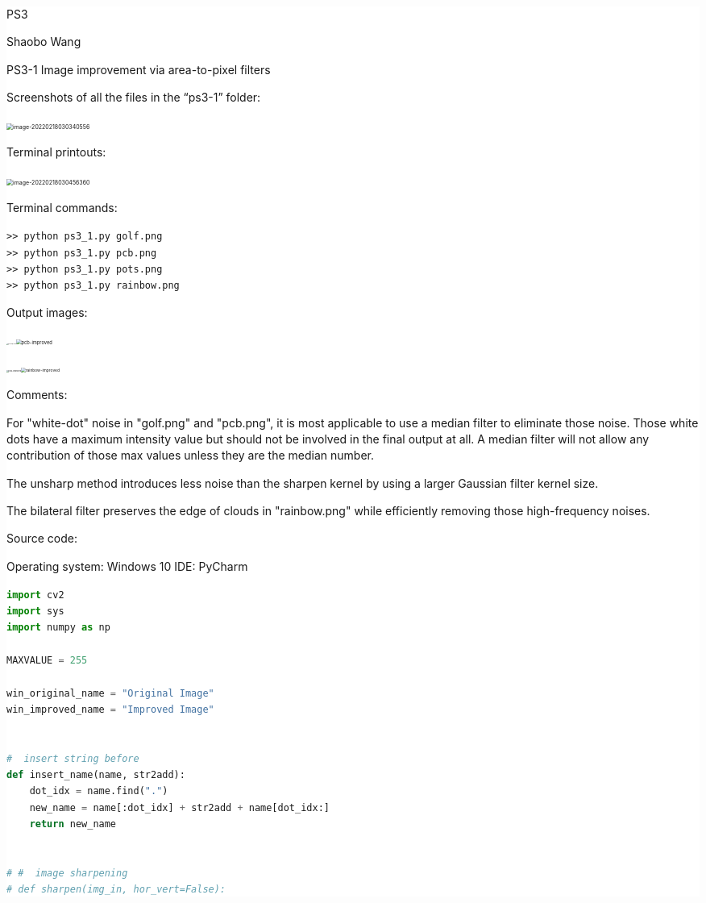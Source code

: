 PS3  

Shaobo Wang



PS3-1 Image improvement via area-to-pixel filters

Screenshots of all the files in the “ps3-1” folder:

<img src="../../../../../AppData/Roaming/Typora/typora-user-images/image-20220218030340556.png" alt="image-20220218030340556" style="zoom:50%;" />

Terminal printouts:

<img src="../../../../../AppData/Roaming/Typora/typora-user-images/image-20220218030456360.png" alt="image-20220218030456360" style="zoom:50%;" />

Terminal commands:

```
>> python ps3_1.py golf.png
>> python ps3_1.py pcb.png
>> python ps3_1.py pots.png
>> python ps3_1.py rainbow.png
```

Output images:

<img src="shaobow-ps3-files/ps3-1/golf-improved.png" alt="golf-improved" style="zoom:11%;" /><img src="shaobow-ps3-files/ps3-1/pcb-improved.png" alt="pcb-improved" style="zoom:41%;" /> 

<img src="shaobow-ps3-files/ps3-1/pots-improved.png" alt="pots-improved" style="zoom: 16%;" /><img src="shaobow-ps3-files/ps3-1/rainbow-improved.png" alt="rainbow-improved" style="zoom:35%;" /> 



Comments:

For "white-dot" noise in "golf.png" and "pcb.png", it is most applicable to use a median filter to eliminate those noise. Those white dots have a maximum intensity value but should not be involved in the final output at all. A median filter will not allow any contribution of those max values unless they are the median number. 

The unsharp method introduces less noise than the sharpen kernel by using a larger Gaussian filter kernel size.  

The bilateral filter preserves the edge of clouds in "rainbow.png" while efficiently removing those high-frequency noises. 



Source code:

Operating system: Windows 10
IDE: PyCharm

```python
import cv2
import sys
import numpy as np

MAXVALUE = 255

win_original_name = "Original Image"
win_improved_name = "Improved Image"


#  insert string before
def insert_name(name, str2add):
    dot_idx = name.find(".")
    new_name = name[:dot_idx] + str2add + name[dot_idx:]
    return new_name


# #  image sharpening
# def sharpen(img_in, hor_vert=False):
```